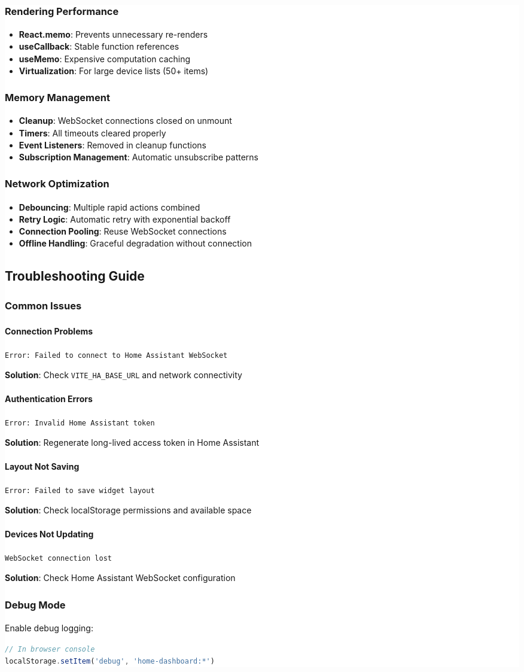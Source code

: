 ### Rendering Performance
- **React.memo**: Prevents unnecessary re-renders
- **useCallback**: Stable function references
- **useMemo**: Expensive computation caching
- **Virtualization**: For large device lists (50+ items)

### Memory Management
- **Cleanup**: WebSocket connections closed on unmount
- **Timers**: All timeouts cleared properly
- **Event Listeners**: Removed in cleanup functions
- **Subscription Management**: Automatic unsubscribe patterns

### Network Optimization
- **Debouncing**: Multiple rapid actions combined
- **Retry Logic**: Automatic retry with exponential backoff
- **Connection Pooling**: Reuse WebSocket connections
- **Offline Handling**: Graceful degradation without connection

## Troubleshooting Guide

### Common Issues

#### Connection Problems
```
Error: Failed to connect to Home Assistant WebSocket
```
**Solution**: Check `VITE_HA_BASE_URL` and network connectivity

#### Authentication Errors
```
Error: Invalid Home Assistant token
```
**Solution**: Regenerate long-lived access token in Home Assistant

#### Layout Not Saving
```
Error: Failed to save widget layout
```
**Solution**: Check localStorage permissions and available space

#### Devices Not Updating
```
WebSocket connection lost
```
**Solution**: Check Home Assistant WebSocket configuration

### Debug Mode

Enable debug logging:
```javascript
// In browser console
localStorage.setItem('debug', 'home-dashboard:*')
```
